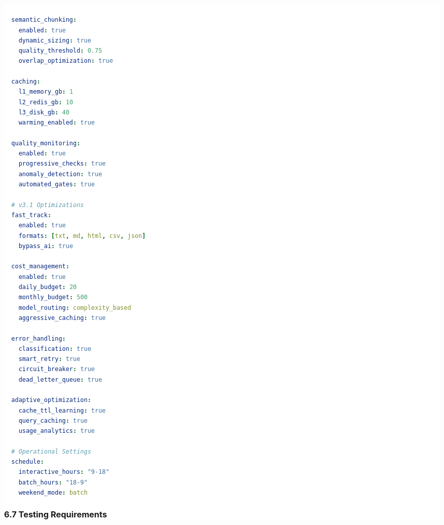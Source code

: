 ```yaml
    
  semantic_chunking:
    enabled: true
    dynamic_sizing: true
    quality_threshold: 0.75
    overlap_optimization: true
    
  caching:
    l1_memory_gb: 1
    l2_redis_gb: 10
    l3_disk_gb: 40
    warming_enabled: true
    
  quality_monitoring:
    enabled: true
    progressive_checks: true
    anomaly_detection: true
    automated_gates: true
    
  # v3.1 Optimizations
  fast_track:
    enabled: true
    formats: [txt, md, html, csv, json]
    bypass_ai: true
    
  cost_management:
    enabled: true
    daily_budget: 20
    monthly_budget: 500
    model_routing: complexity_based
    aggressive_caching: true
    
  error_handling:
    classification: true
    smart_retry: true
    circuit_breaker: true
    dead_letter_queue: true
    
  adaptive_optimization:
    cache_ttl_learning: true
    query_caching: true
    usage_analytics: true
    
  # Operational Settings
  schedule:
    interactive_hours: "9-18"
    batch_hours: "18-9"
    weekend_mode: batch
```

### 6.7 Testing Requirements
